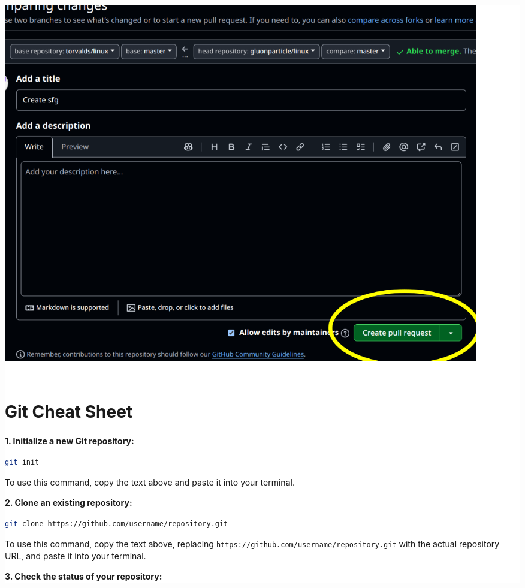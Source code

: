    ![Pull Request](resources/PR-raise.png) 
<br><br>

# Git Cheat Sheet 

**1. Initialize a new Git repository:**

```bash
git init
```

To use this command, copy the text above and paste it into your terminal. 

**2. Clone an existing repository:**

```bash
git clone https://github.com/username/repository.git
``` 

To use this command, copy the text above, replacing `https://github.com/username/repository.git` with the actual repository URL, and paste it into your terminal.

**3. Check the status of your repository:**
